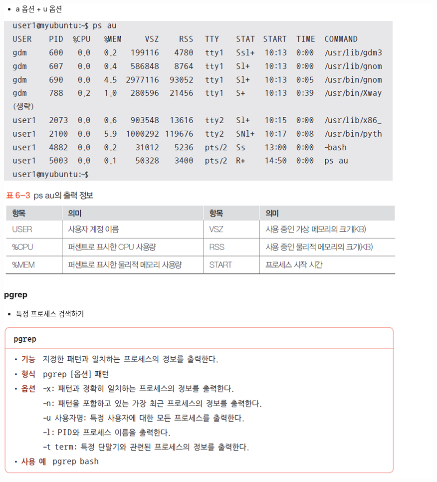 

- a 옵션 + u 옵션

![1565331268376](Linux.assets/1565331268376.png)

![1565331275435](Linux.assets/1565331275435.png)



### pgrep

- 특정 프로세스 검색하기

![1565331965483](Linux.assets/1565331965483.png)
